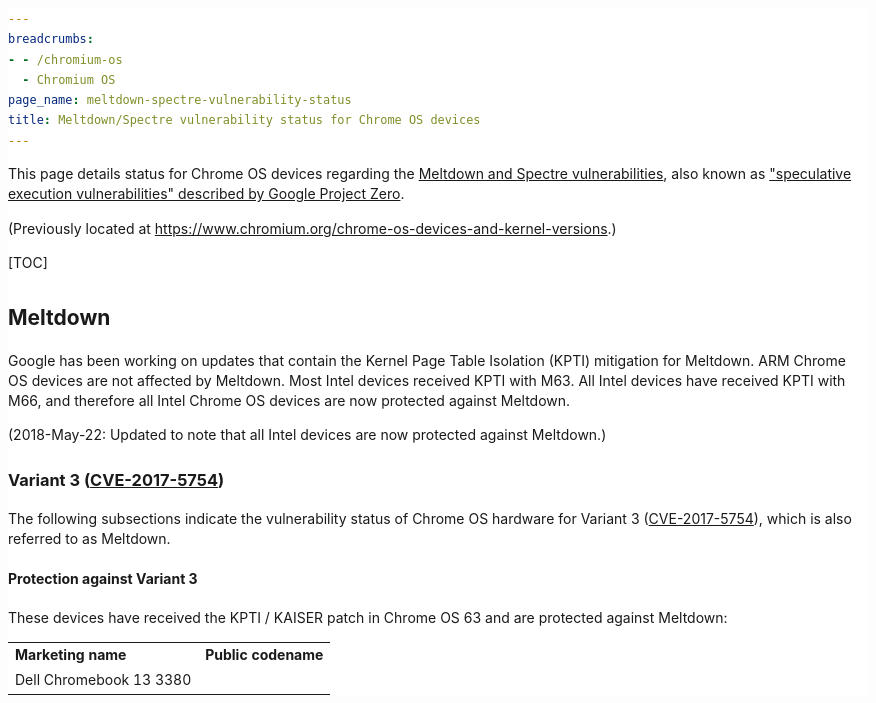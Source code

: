 ```yaml
---
breadcrumbs:
- - /chromium-os
  - Chromium OS
page_name: meltdown-spectre-vulnerability-status
title: Meltdown/Spectre vulnerability status for Chrome OS devices
---
```


This page details status for Chrome OS devices regarding the [Meltdown and
Spectre vulnerabilities](https://meltdownattack.com/), also known as
["speculative execution vulnerabilities" described by Google Project
Zero](https://googleprojectzero.blogspot.com/2018/01/reading-privileged-memory-with-side.html).

(Previously located at
<https://www.chromium.org/chrome-os-devices-and-kernel-versions>.)

[TOC]

## Meltdown

Google has been working on updates that contain the Kernel Page Table Isolation
(KPTI) mitigation for Meltdown. ARM Chrome OS devices are not affected by
Meltdown. Most Intel devices received KPTI with M63. All Intel devices have
received KPTI with M66, and therefore all Intel Chrome OS devices are now
protected against Meltdown.

(2018-May-22: Updated to note that all Intel devices are now protected against
Meltdown.)

### Variant 3 ([CVE-2017-5754](https://cve.mitre.org/cgi-bin/cvename.cgi?name=CVE-2017-5754))

The following subsections indicate the vulnerability status of Chrome OS
hardware for Variant 3
([CVE-2017-5754](https://cve.mitre.org/cgi-bin/cvename.cgi?name=CVE-2017-5754)),
which is also referred to as Meltdown.

#### Protection against Variant 3

These devices have received the KPTI / KAISER patch in Chrome OS 63 and are
protected against Meltdown:

<table>
<tr>

<td><b>Marketing name</b></td>

<td><b>Public codename</b></td>

</tr>
<tr>

<td>Dell Chromebook 13 3380</td>
